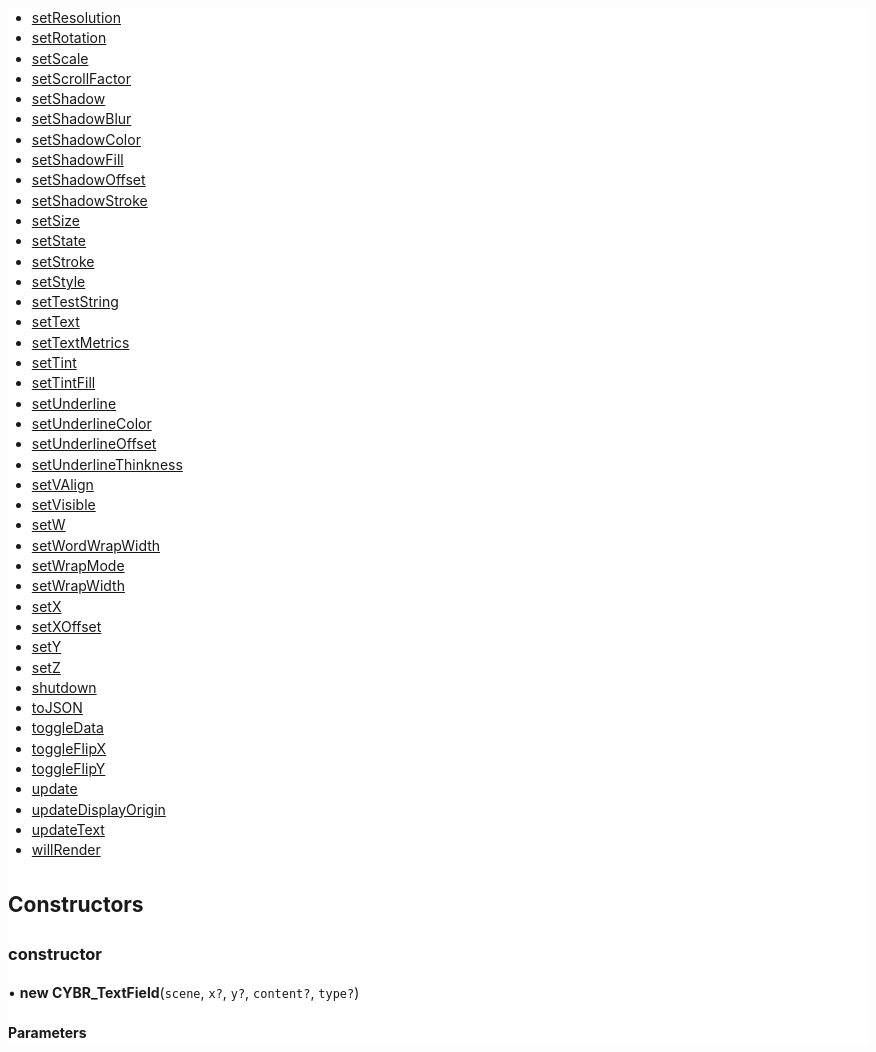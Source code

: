 - [setResolution](UI_CYBR_TextField.CYBR_TextField.md#setresolution)
- [setRotation](UI_CYBR_TextField.CYBR_TextField.md#setrotation)
- [setScale](UI_CYBR_TextField.CYBR_TextField.md#setscale)
- [setScrollFactor](UI_CYBR_TextField.CYBR_TextField.md#setscrollfactor)
- [setShadow](UI_CYBR_TextField.CYBR_TextField.md#setshadow)
- [setShadowBlur](UI_CYBR_TextField.CYBR_TextField.md#setshadowblur)
- [setShadowColor](UI_CYBR_TextField.CYBR_TextField.md#setshadowcolor)
- [setShadowFill](UI_CYBR_TextField.CYBR_TextField.md#setshadowfill)
- [setShadowOffset](UI_CYBR_TextField.CYBR_TextField.md#setshadowoffset)
- [setShadowStroke](UI_CYBR_TextField.CYBR_TextField.md#setshadowstroke)
- [setSize](UI_CYBR_TextField.CYBR_TextField.md#setsize)
- [setState](UI_CYBR_TextField.CYBR_TextField.md#setstate)
- [setStroke](UI_CYBR_TextField.CYBR_TextField.md#setstroke)
- [setStyle](UI_CYBR_TextField.CYBR_TextField.md#setstyle)
- [setTestString](UI_CYBR_TextField.CYBR_TextField.md#setteststring)
- [setText](UI_CYBR_TextField.CYBR_TextField.md#settext)
- [setTextMetrics](UI_CYBR_TextField.CYBR_TextField.md#settextmetrics)
- [setTint](UI_CYBR_TextField.CYBR_TextField.md#settint)
- [setTintFill](UI_CYBR_TextField.CYBR_TextField.md#settintfill)
- [setUnderline](UI_CYBR_TextField.CYBR_TextField.md#setunderline)
- [setUnderlineColor](UI_CYBR_TextField.CYBR_TextField.md#setunderlinecolor)
- [setUnderlineOffset](UI_CYBR_TextField.CYBR_TextField.md#setunderlineoffset)
- [setUnderlineThinkness](UI_CYBR_TextField.CYBR_TextField.md#setunderlinethinkness)
- [setVAlign](UI_CYBR_TextField.CYBR_TextField.md#setvalign)
- [setVisible](UI_CYBR_TextField.CYBR_TextField.md#setvisible)
- [setW](UI_CYBR_TextField.CYBR_TextField.md#setw)
- [setWordWrapWidth](UI_CYBR_TextField.CYBR_TextField.md#setwordwrapwidth)
- [setWrapMode](UI_CYBR_TextField.CYBR_TextField.md#setwrapmode)
- [setWrapWidth](UI_CYBR_TextField.CYBR_TextField.md#setwrapwidth)
- [setX](UI_CYBR_TextField.CYBR_TextField.md#setx)
- [setXOffset](UI_CYBR_TextField.CYBR_TextField.md#setxoffset)
- [setY](UI_CYBR_TextField.CYBR_TextField.md#sety)
- [setZ](UI_CYBR_TextField.CYBR_TextField.md#setz)
- [shutdown](UI_CYBR_TextField.CYBR_TextField.md#shutdown)
- [toJSON](UI_CYBR_TextField.CYBR_TextField.md#tojson)
- [toggleData](UI_CYBR_TextField.CYBR_TextField.md#toggledata)
- [toggleFlipX](UI_CYBR_TextField.CYBR_TextField.md#toggleflipx)
- [toggleFlipY](UI_CYBR_TextField.CYBR_TextField.md#toggleflipy)
- [update](UI_CYBR_TextField.CYBR_TextField.md#update)
- [updateDisplayOrigin](UI_CYBR_TextField.CYBR_TextField.md#updatedisplayorigin)
- [updateText](UI_CYBR_TextField.CYBR_TextField.md#updatetext)
- [willRender](UI_CYBR_TextField.CYBR_TextField.md#willrender)

## Constructors

### constructor

• **new CYBR_TextField**(`scene`, `x?`, `y?`, `content?`, `type?`)

#### Parameters

